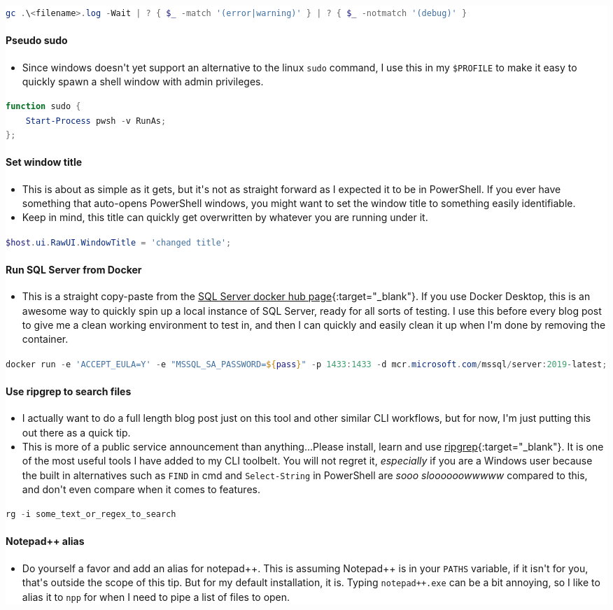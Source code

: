 ```powershell
gc .\<filename>.log -Wait | ? { $_ -match '(error|warning)' } | ? { $_ -notmatch '(debug)' }
```

#### Pseudo sudo

* Since windows doesn't yet support an alternative to the linux `sudo` command, I use this in my `$PROFILE` to make it easy to quickly spawn a shell window with admin privileges.

```powershell
function sudo {
    Start-Process pwsh -v RunAs;
};
```

#### Set window title

* This is about as simple as it gets, but it's not as straight forward as I expected it to be in PowerShell. If you ever have something that auto-opens PowerShell windows, you might want to set the window title to something easily identifiable.
* Keep in mind, this title can quickly get overwritten by whatever you are running under it.

```powershell
$host.ui.RawUI.WindowTitle = 'changed title';
```

#### Run SQL Server from Docker

* This is a straight copy-paste from the [SQL Server docker hub page](https://hub.docker.com/_/microsoft-mssql-server){:target="_blank"}. If you use Docker Desktop, this is an awesome way to quickly spin up a local instance of SQL Server, ready for all sorts of testing. I use this before every blog post to give me a clean working environment to test in, and then I can quickly and easily clean it up when I'm done by removing the container.

```powershell
docker run -e 'ACCEPT_EULA=Y' -e "MSSQL_SA_PASSWORD=${pass}" -p 1433:1433 -d mcr.microsoft.com/mssql/server:2019-latest;
```

#### Use ripgrep to search files

* I actually want to do a full length blog post just on this tool and other similar CLI workflows, but for now, I'm just putting this out there as a quick tip.
* This is more of a public service announcement than anything...Please install, learn and use [ripgrep](https://github.com/BurntSushi/ripgrep){:target="_blank"}. It is one of the most useful tools I have added to my CLI toolbelt. You will not regret it, _especially_ if you are a Windows user because the built in alternatives such as `FIND` in cmd and `Select-String` in PowerShell are _sooo sloooooowwwww_ compared to this, and don't even compare when it comes to features.

```powershell
rg -i some_text_or_regex_to_search
```

#### Notepad++ alias

* Do yourself a favor and add an alias for notepad++. This is assuming Notepad++ is in your `PATHS` variable, if it isn't for you, that's outside the scope of this tip. But for my default installation, it is. Typing `notepad++.exe` can be a bit annoying, so I like to alias it to `npp` for when I need to pipe a list of files to open.
